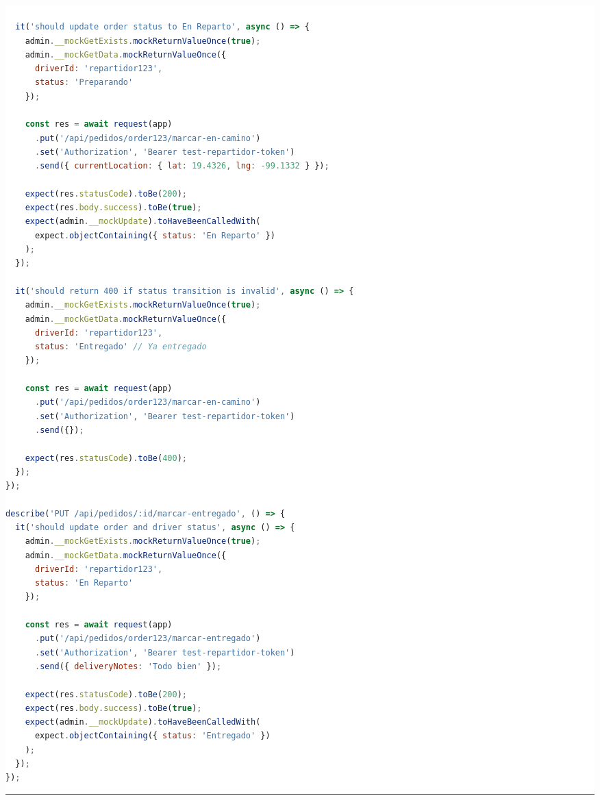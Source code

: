 ```javascript

  it('should update order status to En Reparto', async () => {
    admin.__mockGetExists.mockReturnValueOnce(true);
    admin.__mockGetData.mockReturnValueOnce({
      driverId: 'repartidor123',
      status: 'Preparando'
    });

    const res = await request(app)
      .put('/api/pedidos/order123/marcar-en-camino')
      .set('Authorization', 'Bearer test-repartidor-token')
      .send({ currentLocation: { lat: 19.4326, lng: -99.1332 } });

    expect(res.statusCode).toBe(200);
    expect(res.body.success).toBe(true);
    expect(admin.__mockUpdate).toHaveBeenCalledWith(
      expect.objectContaining({ status: 'En Reparto' })
    );
  });

  it('should return 400 if status transition is invalid', async () => {
    admin.__mockGetExists.mockReturnValueOnce(true);
    admin.__mockGetData.mockReturnValueOnce({
      driverId: 'repartidor123',
      status: 'Entregado' // Ya entregado
    });

    const res = await request(app)
      .put('/api/pedidos/order123/marcar-en-camino')
      .set('Authorization', 'Bearer test-repartidor-token')
      .send({});

    expect(res.statusCode).toBe(400);
  });
});

describe('PUT /api/pedidos/:id/marcar-entregado', () => {
  it('should update order and driver status', async () => {
    admin.__mockGetExists.mockReturnValueOnce(true);
    admin.__mockGetData.mockReturnValueOnce({
      driverId: 'repartidor123',
      status: 'En Reparto'
    });

    const res = await request(app)
      .put('/api/pedidos/order123/marcar-entregado')
      .set('Authorization', 'Bearer test-repartidor-token')
      .send({ deliveryNotes: 'Todo bien' });

    expect(res.statusCode).toBe(200);
    expect(res.body.success).toBe(true);
    expect(admin.__mockUpdate).toHaveBeenCalledWith(
      expect.objectContaining({ status: 'Entregado' })
    );
  });
});
```

---